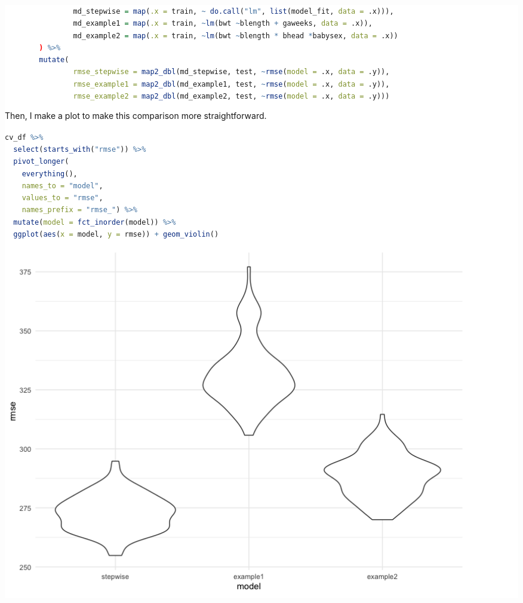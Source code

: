 ``` r
                md_stepwise = map(.x = train, ~ do.call("lm", list(model_fit, data = .x))),
                md_example1 = map(.x = train, ~lm(bwt ~blength + gaweeks, data = .x)),
                md_example2 = map(.x = train, ~lm(bwt ~blength * bhead *babysex, data = .x))
        ) %>% 
        mutate(
                rmse_stepwise = map2_dbl(md_stepwise, test, ~rmse(model = .x, data = .y)),
                rmse_example1 = map2_dbl(md_example1, test, ~rmse(model = .x, data = .y)),
                rmse_example2 = map2_dbl(md_example2, test, ~rmse(model = .x, data = .y)))
```

Then, I make a plot to make this comparison more straightforward.

``` r
cv_df %>% 
  select(starts_with("rmse")) %>% 
  pivot_longer(
    everything(),
    names_to = "model", 
    values_to = "rmse",
    names_prefix = "rmse_") %>% 
  mutate(model = fct_inorder(model)) %>% 
  ggplot(aes(x = model, y = rmse)) + geom_violin()
```

<img src="p8105_hw6_cm4047_files/figure-gfm/unnamed-chunk-10-1.png" width="90%" />
